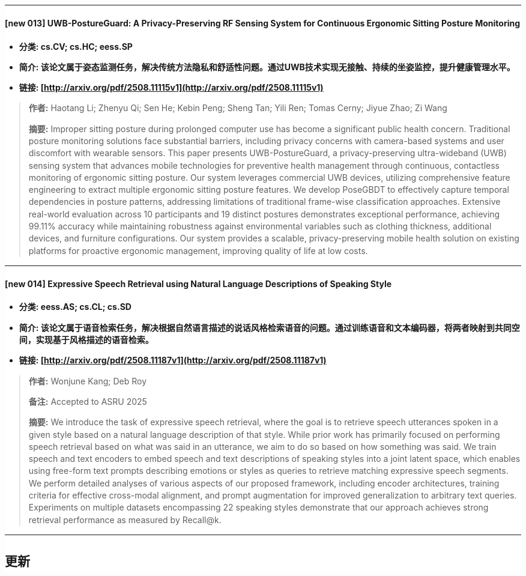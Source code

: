 
---
#### [new 013] UWB-PostureGuard: A Privacy-Preserving RF Sensing System for Continuous Ergonomic Sitting Posture Monitoring
- **分类: cs.CV; cs.HC; eess.SP**

- **简介: 该论文属于姿态监测任务，解决传统方法隐私和舒适性问题。通过UWB技术实现无接触、持续的坐姿监控，提升健康管理水平。**

- **链接: [http://arxiv.org/pdf/2508.11115v1](http://arxiv.org/pdf/2508.11115v1)**

> **作者:** Haotang Li; Zhenyu Qi; Sen He; Kebin Peng; Sheng Tan; Yili Ren; Tomas Cerny; Jiyue Zhao; Zi Wang
>
> **摘要:** Improper sitting posture during prolonged computer use has become a significant public health concern. Traditional posture monitoring solutions face substantial barriers, including privacy concerns with camera-based systems and user discomfort with wearable sensors. This paper presents UWB-PostureGuard, a privacy-preserving ultra-wideband (UWB) sensing system that advances mobile technologies for preventive health management through continuous, contactless monitoring of ergonomic sitting posture. Our system leverages commercial UWB devices, utilizing comprehensive feature engineering to extract multiple ergonomic sitting posture features. We develop PoseGBDT to effectively capture temporal dependencies in posture patterns, addressing limitations of traditional frame-wise classification approaches. Extensive real-world evaluation across 10 participants and 19 distinct postures demonstrates exceptional performance, achieving 99.11% accuracy while maintaining robustness against environmental variables such as clothing thickness, additional devices, and furniture configurations. Our system provides a scalable, privacy-preserving mobile health solution on existing platforms for proactive ergonomic management, improving quality of life at low costs.
>
---
#### [new 014] Expressive Speech Retrieval using Natural Language Descriptions of Speaking Style
- **分类: eess.AS; cs.CL; cs.SD**

- **简介: 该论文属于语音检索任务，解决根据自然语言描述的说话风格检索语音的问题。通过训练语音和文本编码器，将两者映射到共同空间，实现基于风格描述的语音检索。**

- **链接: [http://arxiv.org/pdf/2508.11187v1](http://arxiv.org/pdf/2508.11187v1)**

> **作者:** Wonjune Kang; Deb Roy
>
> **备注:** Accepted to ASRU 2025
>
> **摘要:** We introduce the task of expressive speech retrieval, where the goal is to retrieve speech utterances spoken in a given style based on a natural language description of that style. While prior work has primarily focused on performing speech retrieval based on what was said in an utterance, we aim to do so based on how something was said. We train speech and text encoders to embed speech and text descriptions of speaking styles into a joint latent space, which enables using free-form text prompts describing emotions or styles as queries to retrieve matching expressive speech segments. We perform detailed analyses of various aspects of our proposed framework, including encoder architectures, training criteria for effective cross-modal alignment, and prompt augmentation for improved generalization to arbitrary text queries. Experiments on multiple datasets encompassing 22 speaking styles demonstrate that our approach achieves strong retrieval performance as measured by Recall@k.
>
---
## 更新
